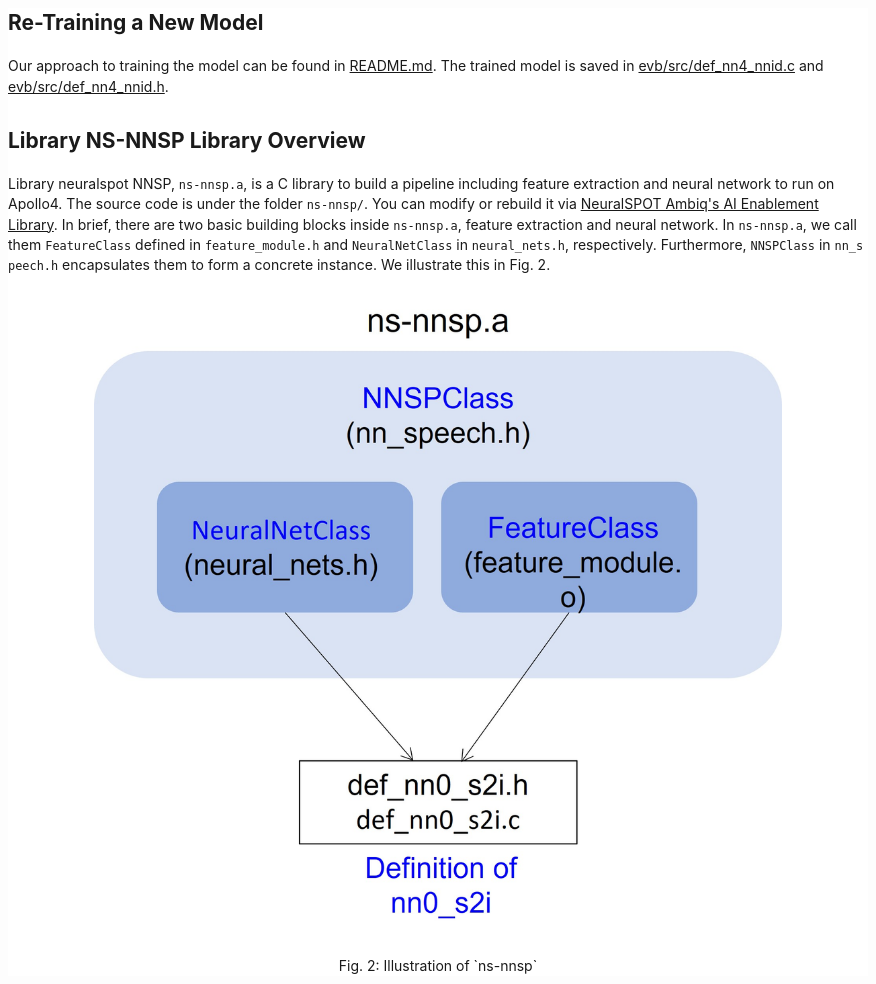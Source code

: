 ## Re-Training a New Model

Our approach to training the model can be found in [README.md](./python/README.md). The trained model is saved in [evb/src/def_nn4_nnid.c](evb/src/def_nn4_nnid.c) and [evb/src/def_nn4_nnid.h](evb/src/def_nn4_nnid.h). 

## Library NS-NNSP Library Overview
Library neuralspot NNSP, `ns-nnsp.a`, is a C library to build a pipeline including feature extraction and neural network to run on Apollo4. The source code is under the folder `ns-nnsp/`. You can modify or rebuild it via [NeuralSPOT Ambiq's AI Enablement Library](https://github.com/AmbiqAI/neuralSPOT).
In brief, there are two basic building blocks inside `ns-nnsp.a`, feature extraction and neural network. In `ns-nnsp.a`, we call them `FeatureClass` defined in `feature_module.h` and `NeuralNetClass` in `neural_nets.h`, respectively. Furthermore, `NNSPClass` in `nn_speech.h` encapsulates them to form a concrete instance.
We illustrate this in Fig. 2. 
<p align="center">
  <img src="./pics/nnsp_flow.jpg"  width="80%">
</p>
<p align="center">
  Fig. 2: Illustration of `ns-nnsp`
</p>